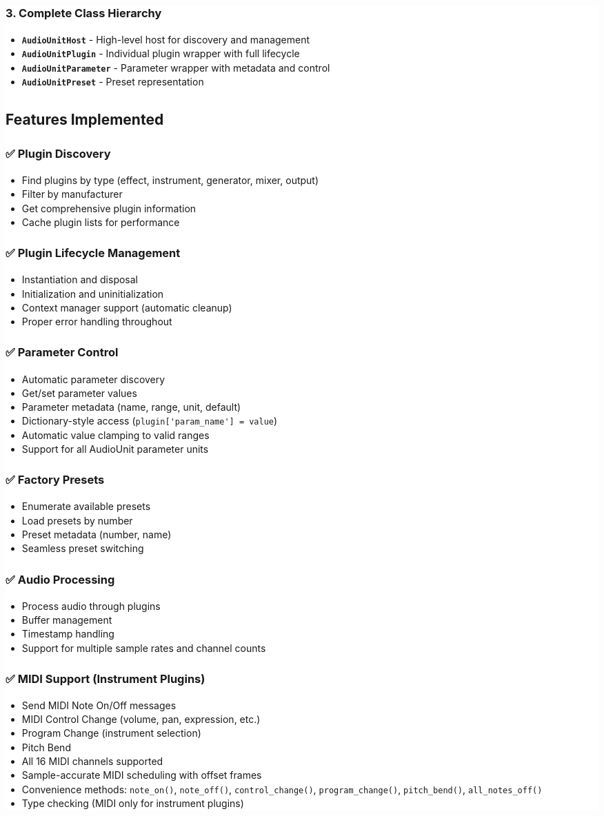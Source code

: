 ### 3. Complete Class Hierarchy

- **`AudioUnitHost`** - High-level host for discovery and management
- **`AudioUnitPlugin`** - Individual plugin wrapper with full lifecycle
- **`AudioUnitParameter`** - Parameter wrapper with metadata and control
- **`AudioUnitPreset`** - Preset representation

## Features Implemented

### ✅ Plugin Discovery

- Find plugins by type (effect, instrument, generator, mixer, output)
- Filter by manufacturer
- Get comprehensive plugin information
- Cache plugin lists for performance

### ✅ Plugin Lifecycle Management

- Instantiation and disposal
- Initialization and uninitialization
- Context manager support (automatic cleanup)
- Proper error handling throughout

### ✅ Parameter Control

- Automatic parameter discovery
- Get/set parameter values
- Parameter metadata (name, range, unit, default)
- Dictionary-style access (`plugin['param_name'] = value`)
- Automatic value clamping to valid ranges
- Support for all AudioUnit parameter units

### ✅ Factory Presets

- Enumerate available presets
- Load presets by number
- Preset metadata (number, name)
- Seamless preset switching

### ✅ Audio Processing

- Process audio through plugins
- Buffer management
- Timestamp handling
- Support for multiple sample rates and channel counts

### ✅ MIDI Support (Instrument Plugins)

- Send MIDI Note On/Off messages
- MIDI Control Change (volume, pan, expression, etc.)
- Program Change (instrument selection)
- Pitch Bend
- All 16 MIDI channels supported
- Sample-accurate MIDI scheduling with offset frames
- Convenience methods: `note_on()`, `note_off()`, `control_change()`, `program_change()`, `pitch_bend()`, `all_notes_off()`
- Type checking (MIDI only for instrument plugins)
